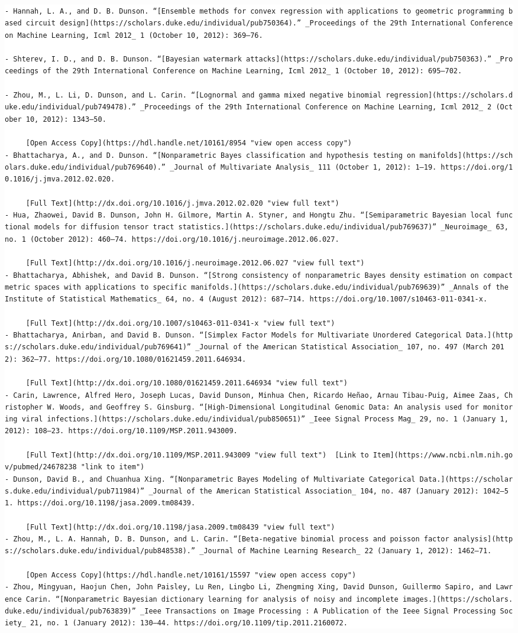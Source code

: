     - Hannah, L. A., and D. B. Dunson. “[Ensemble methods for convex regression with applications to geometric programming based circuit design](https://scholars.duke.edu/individual/pub750364).” _Proceedings of the 29th International Conference on Machine Learning, Icml 2012_ 1 (October 10, 2012): 369–76.
        
    - Shterev, I. D., and D. B. Dunson. “[Bayesian watermark attacks](https://scholars.duke.edu/individual/pub750363).” _Proceedings of the 29th International Conference on Machine Learning, Icml 2012_ 1 (October 10, 2012): 695–702.
        
    - Zhou, M., L. Li, D. Dunson, and L. Carin. “[Lognormal and gamma mixed negative binomial regression](https://scholars.duke.edu/individual/pub749478).” _Proceedings of the 29th International Conference on Machine Learning, Icml 2012_ 2 (October 10, 2012): 1343–50.
        
         [Open Access Copy](https://hdl.handle.net/10161/8954 "view open access copy")
    - Bhattacharya, A., and D. Dunson. “[Nonparametric Bayes classification and hypothesis testing on manifolds](https://scholars.duke.edu/individual/pub769640).” _Journal of Multivariate Analysis_ 111 (October 1, 2012): 1–19. https://doi.org/10.1016/j.jmva.2012.02.020.
        
         [Full Text](http://dx.doi.org/10.1016/j.jmva.2012.02.020 "view full text")
    - Hua, Zhaowei, David B. Dunson, John H. Gilmore, Martin A. Styner, and Hongtu Zhu. “[Semiparametric Bayesian local functional models for diffusion tensor tract statistics.](https://scholars.duke.edu/individual/pub769637)” _Neuroimage_ 63, no. 1 (October 2012): 460–74. https://doi.org/10.1016/j.neuroimage.2012.06.027.
        
         [Full Text](http://dx.doi.org/10.1016/j.neuroimage.2012.06.027 "view full text")
    - Bhattacharya, Abhishek, and David B. Dunson. “[Strong consistency of nonparametric Bayes density estimation on compact metric spaces with applications to specific manifolds.](https://scholars.duke.edu/individual/pub769639)” _Annals of the Institute of Statistical Mathematics_ 64, no. 4 (August 2012): 687–714. https://doi.org/10.1007/s10463-011-0341-x.
        
         [Full Text](http://dx.doi.org/10.1007/s10463-011-0341-x "view full text")
    - Bhattacharya, Anirban, and David B. Dunson. “[Simplex Factor Models for Multivariate Unordered Categorical Data.](https://scholars.duke.edu/individual/pub769641)” _Journal of the American Statistical Association_ 107, no. 497 (March 2012): 362–77. https://doi.org/10.1080/01621459.2011.646934.
        
         [Full Text](http://dx.doi.org/10.1080/01621459.2011.646934 "view full text")
    - Carin, Lawrence, Alfred Hero, Joseph Lucas, David Dunson, Minhua Chen, Ricardo Heñao, Arnau Tibau-Puig, Aimee Zaas, Christopher W. Woods, and Geoffrey S. Ginsburg. “[High-Dimensional Longitudinal Genomic Data: An analysis used for monitoring viral infections.](https://scholars.duke.edu/individual/pub850651)” _Ieee Signal Process Mag_ 29, no. 1 (January 1, 2012): 108–23. https://doi.org/10.1109/MSP.2011.943009.
        
         [Full Text](http://dx.doi.org/10.1109/MSP.2011.943009 "view full text")  [Link to Item](https://www.ncbi.nlm.nih.gov/pubmed/24678238 "link to item")
    - Dunson, David B., and Chuanhua Xing. “[Nonparametric Bayes Modeling of Multivariate Categorical Data.](https://scholars.duke.edu/individual/pub711984)” _Journal of the American Statistical Association_ 104, no. 487 (January 2012): 1042–51. https://doi.org/10.1198/jasa.2009.tm08439.
        
         [Full Text](http://dx.doi.org/10.1198/jasa.2009.tm08439 "view full text")
    - Zhou, M., L. A. Hannah, D. B. Dunson, and L. Carin. “[Beta-negative binomial process and poisson factor analysis](https://scholars.duke.edu/individual/pub848538).” _Journal of Machine Learning Research_ 22 (January 1, 2012): 1462–71.
        
         [Open Access Copy](https://hdl.handle.net/10161/15597 "view open access copy")
    - Zhou, Mingyuan, Haojun Chen, John Paisley, Lu Ren, Lingbo Li, Zhengming Xing, David Dunson, Guillermo Sapiro, and Lawrence Carin. “[Nonparametric Bayesian dictionary learning for analysis of noisy and incomplete images.](https://scholars.duke.edu/individual/pub763839)” _Ieee Transactions on Image Processing : A Publication of the Ieee Signal Processing Society_ 21, no. 1 (January 2012): 130–44. https://doi.org/10.1109/tip.2011.2160072.
        